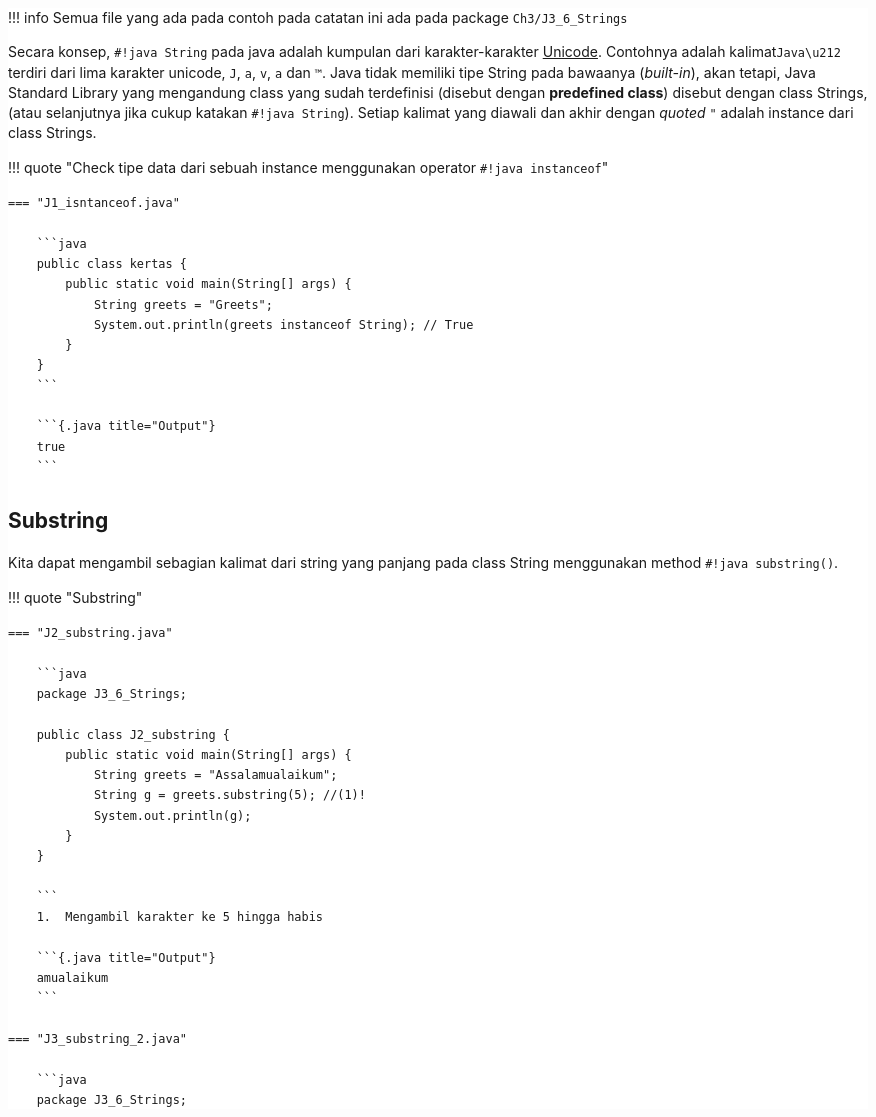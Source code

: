 !!! info
    Semua file yang ada pada contoh pada catatan ini ada pada package `Ch3/J3_6_Strings`


Secara konsep, `#!java String` pada java adalah kumpulan dari karakter-karakter [Unicode](). Contohnya adalah kalimat`Java\u212` terdiri dari lima karakter unicode, `J`, `a`, `v`, `a` dan `™`. Java tidak memiliki tipe String pada bawaanya (_built-in_), akan tetapi, Java Standard Library yang mengandung class yang sudah terdefinisi (disebut dengan **predefined class**) disebut dengan class Strings, (atau selanjutnya jika cukup katakan `#!java String`). Setiap kalimat yang diawali dan akhir dengan _quoted_ `"` adalah instance dari class Strings.  

!!! quote "Check tipe data dari sebuah instance menggunakan operator `#!java instanceof`"

    === "J1_isntanceof.java"

        ```java
        public class kertas {
            public static void main(String[] args) {
                String greets = "Greets";
                System.out.println(greets instanceof String); // True
            }
        }
        ```

        ```{.java title="Output"}
        true
        ```

## Substring
Kita dapat mengambil sebagian kalimat dari  string yang panjang pada class String menggunakan method `#!java substring()`.

!!! quote "Substring"

    === "J2_substring.java"

        ```java
        package J3_6_Strings;

        public class J2_substring {
            public static void main(String[] args) {
                String greets = "Assalamualaikum";
                String g = greets.substring(5); //(1)!
                System.out.println(g);
            }
        }

        ```
        1.  Mengambil karakter ke 5 hingga habis

        ```{.java title="Output"}
        amualaikum
        ```

    === "J3_substring_2.java"

        ```java
        package J3_6_Strings;
